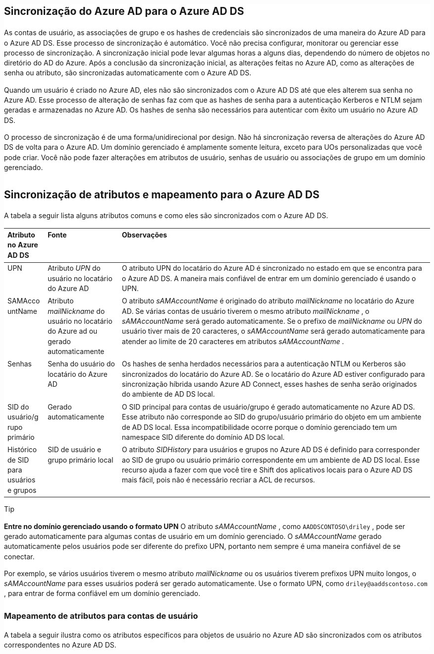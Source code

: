 ## <a name="synchronization-from-azure-ad-to-azure-ad-ds"></a>Sincronização do Azure AD para o Azure AD DS

As contas de usuário, as associações de grupo e os hashes de credenciais são sincronizados de uma maneira do Azure AD para o Azure AD DS. Esse processo de sincronização é automático. Você não precisa configurar, monitorar ou gerenciar esse processo de sincronização. A sincronização inicial pode levar algumas horas a alguns dias, dependendo do número de objetos no diretório do AD do Azure. Após a conclusão da sincronização inicial, as alterações feitas no Azure AD, como as alterações de senha ou atributo, são sincronizadas automaticamente com o Azure AD DS.

Quando um usuário é criado no Azure AD, eles não são sincronizados com o Azure AD DS até que eles alterem sua senha no Azure AD. Esse processo de alteração de senhas faz com que as hashes de senha para a autenticação Kerberos e NTLM sejam geradas e armazenadas no Azure AD. Os hashes de senha são necessários para autenticar com êxito um usuário no Azure AD DS.

O processo de sincronização é de uma forma/unidirecional por design. Não há sincronização reversa de alterações do Azure AD DS de volta para o Azure AD. Um domínio gerenciado é amplamente somente leitura, exceto para UOs personalizadas que você pode criar. Você não pode fazer alterações em atributos de usuário, senhas de usuário ou associações de grupo em um domínio gerenciado.

## <a name="attribute-synchronization-and-mapping-to-azure-ad-ds"></a>Sincronização de atributos e mapeamento para o Azure AD DS

A tabela a seguir lista alguns atributos comuns e como eles são sincronizados com o Azure AD DS.

| Atributo no Azure AD DS | Fonte | Observações |
|:--- |:--- |:--- |
| UPN | Atributo *UPN* do usuário no locatário do Azure AD | O atributo UPN do locatário do Azure AD é sincronizado no estado em que se encontra para o Azure AD DS. A maneira mais confiável de entrar em um domínio gerenciado é usando o UPN. |
| SAMAccountName | Atributo *mailNickname* do usuário no locatário do Azure ad ou gerado automaticamente | O atributo *sAMAccountName* é originado do atributo *mailNickname* no locatário do Azure AD. Se várias contas de usuário tiverem o mesmo atributo *mailNickname* , o *sAMAccountName* será gerado automaticamente. Se o prefixo de *mailNickname* ou *UPN* do usuário tiver mais de 20 caracteres, o *sAMAccountName* será gerado automaticamente para atender ao limite de 20 caracteres em atributos *sAMAccountName* . |
| Senhas | Senha do usuário do locatário do Azure AD | Os hashes de senha herdados necessários para a autenticação NTLM ou Kerberos são sincronizados do locatário do Azure AD. Se o locatário do Azure AD estiver configurado para sincronização híbrida usando Azure AD Connect, esses hashes de senha serão originados do ambiente de AD DS local. |
| SID do usuário/grupo primário | Gerado automaticamente | O SID principal para contas de usuário/grupo é gerado automaticamente no Azure AD DS. Esse atributo não corresponde ao SID do grupo/usuário primário do objeto em um ambiente de AD DS local. Essa incompatibilidade ocorre porque o domínio gerenciado tem um namespace SID diferente do domínio AD DS local. |
| Histórico de SID para usuários e grupos | SID de usuário e grupo primário local | O atributo *SIDHistory* para usuários e grupos no Azure AD DS é definido para corresponder ao SID de grupo ou usuário primário correspondente em um ambiente de AD DS local. Esse recurso ajuda a fazer com que você tire e Shift dos aplicativos locais para o Azure AD DS mais fácil, pois não é necessário recriar a ACL de recursos. |

> [!TIP]
> **Entre no domínio gerenciado usando o formato UPN** O atributo *sAMAccountName* , como `AADDSCONTOSO\driley` , pode ser gerado automaticamente para algumas contas de usuário em um domínio gerenciado. O *sAMAccountName* gerado automaticamente pelos usuários pode ser diferente do prefixo UPN, portanto nem sempre é uma maneira confiável de se conectar.
>
> Por exemplo, se vários usuários tiverem o mesmo atributo *mailNickname* ou os usuários tiverem prefixos UPN muito longos, o *sAMAccountName* para esses usuários poderá ser gerado automaticamente. Use o formato UPN, como `driley@aaddscontoso.com` , para entrar de forma confiável em um domínio gerenciado.

### <a name="attribute-mapping-for-user-accounts"></a>Mapeamento de atributos para contas de usuário

A tabela a seguir ilustra como os atributos específicos para objetos de usuário no Azure AD são sincronizados com os atributos correspondentes no Azure AD DS.
